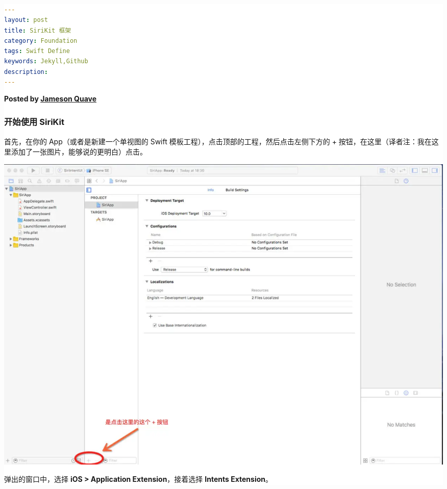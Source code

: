 ```yaml
---  
layout: post  
title: SiriKit 框架  
category: Foundation  
tags: Swift Define  
keywords: Jekyll,Github  
description: 
---  
```


__Posted by [Jameson Quave](http://jamesonquave.com/blog/adding-siri-to-ios-10-apps-in-swift-tutorial/)__  

### 开始使用 SiriKit  

首先，在你的 App（或者是新建一个单视图的 Swift 模板工程），点击顶部的工程，然后点击左侧下方的 + 按钮，在这里（译者注：我在这里添加了一张图片，能够说的更明白）点击。  

[![](/assets/postAssets/2016/adding-siri-to-ios-10-apps-in-swift-tutorial-1.webp)](/assets/postAssets/2016/adding-siri-to-ios-10-apps-in-swift-tutorial-1.webp)  

弹出的窗口中，选择 **iOS > Application Extension**，接着选择 **Intents Extension**。  
